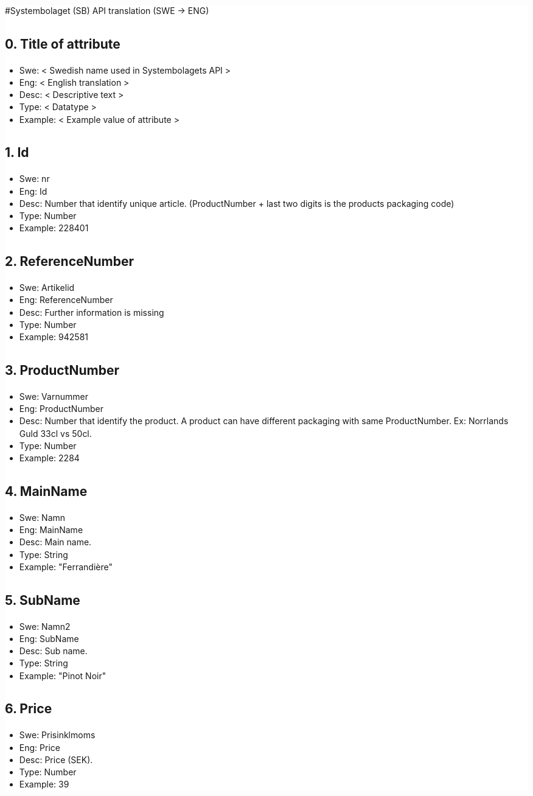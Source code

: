 #Systembolaget (SB) API translation (SWE -> ENG)

## 0. **Title of attribute**
* Swe: < Swedish name used in Systembolagets API >
* Eng: < English translation >
* Desc: < Descriptive text >
* Type: < Datatype >
* Example: < Example value of attribute >

## 1. **Id**
* Swe: nr
* Eng: Id
* Desc: Number that identify unique article. (ProductNumber + last two digits is the products packaging code)
* Type: Number
* Example: 228401

## 2. **ReferenceNumber**
* Swe: Artikelid
* Eng: ReferenceNumber
* Desc: Further information is missing
* Type: Number
* Example: 942581

## 3. **ProductNumber**
* Swe: Varnummer
* Eng: ProductNumber
* Desc: Number that identify the product. A product can have different packaging with same ProductNumber. Ex: Norrlands Guld 33cl vs 50cl.
* Type: Number
* Example: 2284

## 4. **MainName**
* Swe: Namn
* Eng: MainName
* Desc: Main name.
* Type: String
* Example: "Ferrandière"

## 5. **SubName**
* Swe: Namn2
* Eng: SubName
* Desc: Sub name.
* Type: String
* Example: "Pinot Noir"

## 6. **Price**
* Swe: Prisinklmoms
* Eng: Price
* Desc: Price (SEK).
* Type: Number
* Example: 39
